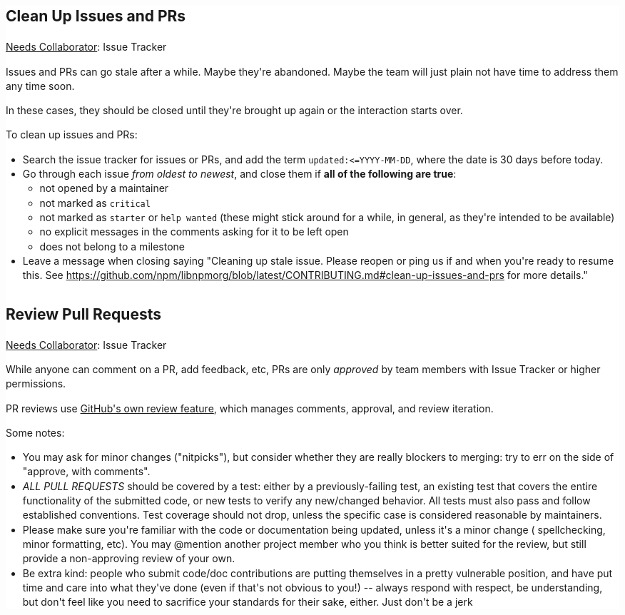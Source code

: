 ## Clean Up Issues and PRs

[Needs Collaborator](#join-the-project-team): Issue Tracker

Issues and PRs can go stale after a while. Maybe they're abandoned. Maybe the team will just plain not have time to
address them any time soon.

In these cases, they should be closed until they're brought up again or the interaction starts over.

To clean up issues and PRs:

* Search the issue tracker for issues or PRs, and add the term `updated:<=YYYY-MM-DD`, where the date is 30 days before
  today.
* Go through each issue *from oldest to newest*, and close them if **all of the following are true**:
    * not opened by a maintainer
    * not marked as `critical`
    * not marked as `starter` or `help wanted` (these might stick around for a while, in general, as they're intended to
      be available)
    * no explicit messages in the comments asking for it to be left open
    * does not belong to a milestone
* Leave a message when closing saying "Cleaning up stale issue. Please reopen or ping us if and when you're ready to
  resume this. See https://github.com/npm/libnpmorg/blob/latest/CONTRIBUTING.md#clean-up-issues-and-prs for more
  details."

## Review Pull Requests

[Needs Collaborator](#join-the-project-team): Issue Tracker

While anyone can comment on a PR, add feedback, etc, PRs are only *approved* by team members with Issue Tracker or
higher permissions.

PR reviews use [GitHub's own review feature](https://help.github.com/articles/about-pull-request-reviews/), which
manages comments, approval, and review iteration.

Some notes:

* You may ask for minor changes ("nitpicks"), but consider whether they are really blockers to merging: try to err on
  the side of "approve, with comments".
* *ALL PULL REQUESTS* should be covered by a test: either by a previously-failing test, an existing test that covers the
  entire functionality of the submitted code, or new tests to verify any new/changed behavior. All tests must also pass
  and follow established conventions. Test coverage should not drop, unless the specific case is considered reasonable
  by maintainers.
* Please make sure you're familiar with the code or documentation being updated, unless it's a minor change (
  spellchecking, minor formatting, etc). You may @mention another project member who you think is better suited for the
  review, but still provide a non-approving review of your own.
* Be extra kind: people who submit code/doc contributions are putting themselves in a pretty vulnerable position, and
  have put time and care into what they've done (even if that's not obvious to you!) -- always respond with respect, be
  understanding, but don't feel like you need to sacrifice your standards for their sake, either. Just don't be a jerk